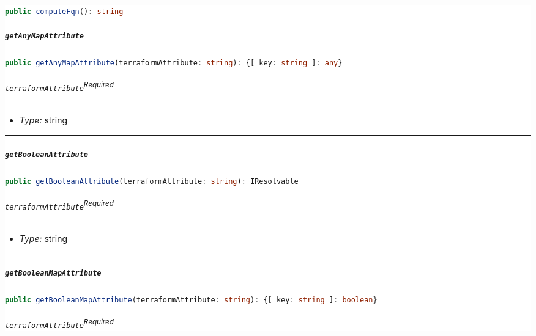 ```typescript
public computeFqn(): string
```

##### `getAnyMapAttribute` <a name="getAnyMapAttribute" id="@cdktf/provider-azurerm.streamAnalyticsReferenceInputBlob.StreamAnalyticsReferenceInputBlobSerializationOutputReference.getAnyMapAttribute"></a>

```typescript
public getAnyMapAttribute(terraformAttribute: string): {[ key: string ]: any}
```

###### `terraformAttribute`<sup>Required</sup> <a name="terraformAttribute" id="@cdktf/provider-azurerm.streamAnalyticsReferenceInputBlob.StreamAnalyticsReferenceInputBlobSerializationOutputReference.getAnyMapAttribute.parameter.terraformAttribute"></a>

- *Type:* string

---

##### `getBooleanAttribute` <a name="getBooleanAttribute" id="@cdktf/provider-azurerm.streamAnalyticsReferenceInputBlob.StreamAnalyticsReferenceInputBlobSerializationOutputReference.getBooleanAttribute"></a>

```typescript
public getBooleanAttribute(terraformAttribute: string): IResolvable
```

###### `terraformAttribute`<sup>Required</sup> <a name="terraformAttribute" id="@cdktf/provider-azurerm.streamAnalyticsReferenceInputBlob.StreamAnalyticsReferenceInputBlobSerializationOutputReference.getBooleanAttribute.parameter.terraformAttribute"></a>

- *Type:* string

---

##### `getBooleanMapAttribute` <a name="getBooleanMapAttribute" id="@cdktf/provider-azurerm.streamAnalyticsReferenceInputBlob.StreamAnalyticsReferenceInputBlobSerializationOutputReference.getBooleanMapAttribute"></a>

```typescript
public getBooleanMapAttribute(terraformAttribute: string): {[ key: string ]: boolean}
```

###### `terraformAttribute`<sup>Required</sup> <a name="terraformAttribute" id="@cdktf/provider-azurerm.streamAnalyticsReferenceInputBlob.StreamAnalyticsReferenceInputBlobSerializationOutputReference.getBooleanMapAttribute.parameter.terraformAttribute"></a>
